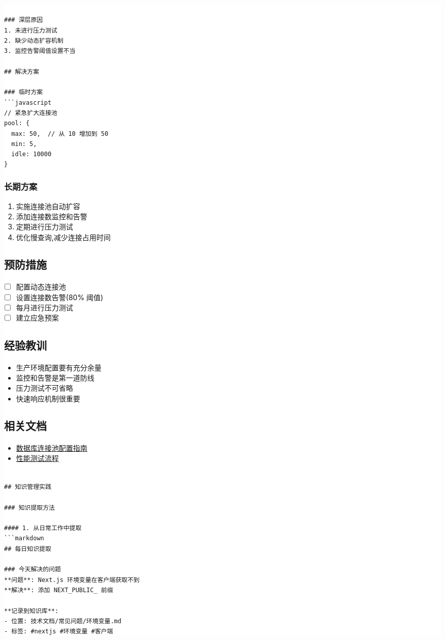 ```

### 深层原因
1. 未进行压力测试
2. 缺少动态扩容机制
3. 监控告警阈值设置不当

## 解决方案

### 临时方案
```javascript
// 紧急扩大连接池
pool: {
  max: 50,  // 从 10 增加到 50
  min: 5,
  idle: 10000
}
```

### 长期方案
1. 实施连接池自动扩容
2. 添加连接数监控和告警
3. 定期进行压力测试
4. 优化慢查询,减少连接占用时间

## 预防措施
- [ ] 配置动态连接池
- [ ] 设置连接数告警(80% 阈值)
- [ ] 每月进行压力测试
- [ ] 建立应急预案

## 经验教训
- 生产环境配置要有充分余量
- 监控和告警是第一道防线
- 压力测试不可省略
- 快速响应机制很重要

## 相关文档
- [数据库连接池配置指南](link)
- [性能测试流程](link)
```

## 知识管理实践

### 知识提取方法

#### 1. 从日常工作中提取
```markdown
## 每日知识提取

### 今天解决的问题
**问题**: Next.js 环境变量在客户端获取不到
**解决**: 添加 NEXT_PUBLIC_ 前缀

**记录到知识库**:
- 位置: 技术文档/常见问题/环境变量.md
- 标签: #nextjs #环境变量 #客户端
```
